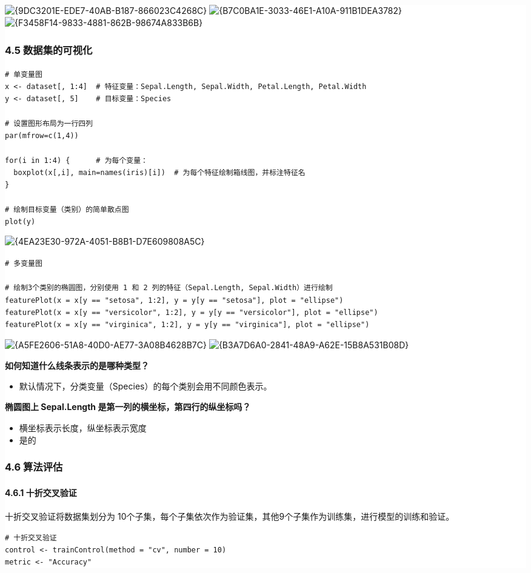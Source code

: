 <img width="380" alt="{9DC3201E-EDE7-40AB-B187-866023C4268C}" src="https://github.com/user-attachments/assets/75b0e420-1085-4557-a7d0-9535f41f2539">

<img width="424" alt="{B7C0BA1E-3033-46E1-A10A-911B1DEA3782}" src="https://github.com/user-attachments/assets/5671142d-a648-493c-a358-602f8d3dc823">

<img width="421" alt="{F3458F14-9833-4881-862B-98674A833B6B}" src="https://github.com/user-attachments/assets/db53893d-97ca-4081-9100-4422db1619dc">

### 4.5 数据集的可视化
```
# 单变量图
x <- dataset[, 1:4]  # 特征变量：Sepal.Length, Sepal.Width, Petal.Length, Petal.Width
y <- dataset[, 5]    # 目标变量：Species

# 设置图形布局为一行四列
par(mfrow=c(1,4))

for(i in 1:4) {      # 为每个变量：
  boxplot(x[,i], main=names(iris)[i])  # 为每个特征绘制箱线图，并标注特征名
}

# 绘制目标变量（类别）的简单散点图
plot(y)
```

<img width="341" alt="{4EA23E30-972A-4051-B8B1-D7E609808A5C}" src="https://github.com/user-attachments/assets/2e49855b-58bc-4d45-86ee-ef35d593cd48">

```
# 多变量图

# 绘制3个类别的椭圆图，分别使用 1 和 2 列的特征（Sepal.Length, Sepal.Width）进行绘制
featurePlot(x = x[y == "setosa", 1:2], y = y[y == "setosa"], plot = "ellipse")
featurePlot(x = x[y == "versicolor", 1:2], y = y[y == "versicolor"], plot = "ellipse")
featurePlot(x = x[y == "virginica", 1:2], y = y[y == "virginica"], plot = "ellipse")
```

<img width="326" alt="{A5FE2606-51A8-40D0-AE77-3A08B4628B7C}" src="https://github.com/user-attachments/assets/101a90b5-9f96-49b5-bb5f-6d948a3bc527">

<img width="286" alt="{B3A7D6A0-2841-48A9-A62E-15B8A531B08D}" src="https://github.com/user-attachments/assets/3ccc1b81-9582-411b-91c9-36f9c9fe4945">

**如何知道什么线条表示的是哪种类型？**
* 默认情况下，分类变量（Species）的每个类别会用不同颜色表示。

**椭圆图上 Sepal.Length 是第一列的横坐标，第四行的纵坐标吗？**
* 横坐标表示长度，纵坐标表示宽度
* 是的

### 4.6 算法评估
#### 4.6.1 十折交叉验证
十折交叉验证将数据集划分为 10个子集，每个子集依次作为验证集，其他9个子集作为训练集，进行模型的训练和验证。
```
# 十折交叉验证
control <- trainControl(method = "cv", number = 10)
metric <- "Accuracy"
```
